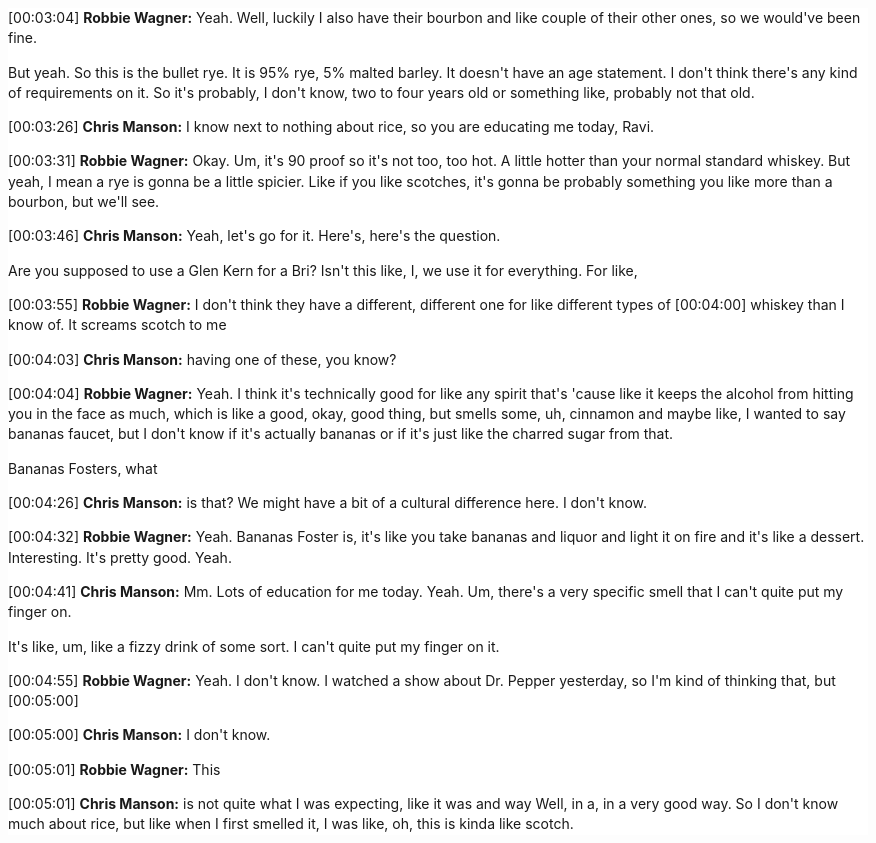 [00:03:04] **Robbie Wagner:** Yeah. Well, luckily I also have their bourbon and
like couple of their other ones, so we would've been fine.

But yeah. So this is the bullet rye. It is 95% rye, 5% malted barley. It doesn't
have an age statement. I don't think there's any kind of requirements on it. So
it's probably, I don't know, two to four years old or something like, probably
not that old.

[00:03:26] **Chris Manson:** I know next to nothing about rice, so you are
educating me today, Ravi.

[00:03:31] **Robbie Wagner:** Okay. Um, it's 90 proof so it's not too, too hot.
A little hotter than your normal standard whiskey. But yeah, I mean a rye is
gonna be a little spicier. Like if you like scotches, it's gonna be probably
something you like more than a bourbon, but we'll see.

[00:03:46] **Chris Manson:** Yeah, let's go for it. Here's, here's the question.

Are you supposed to use a Glen Kern for a Bri? Isn't this like, I, we use it for
everything. For like,

[00:03:55] **Robbie Wagner:** I don't think they have a different, different one
for like different types of [00:04:00] whiskey than I know of. It screams scotch
to me

[00:04:03] **Chris Manson:** having one of these, you know?

[00:04:04] **Robbie Wagner:** Yeah. I think it's technically good for like any
spirit that's 'cause like it keeps the alcohol from hitting you in the face as
much, which is like a good, okay, good thing, but smells some, uh, cinnamon and
maybe like, I wanted to say bananas faucet, but I don't know if it's actually
bananas or if it's just like the charred sugar from that.

Bananas Fosters, what

[00:04:26] **Chris Manson:** is that? We might have a bit of a cultural
difference here. I don't know.

[00:04:32] **Robbie Wagner:** Yeah. Bananas Foster is, it's like you take
bananas and liquor and light it on fire and it's like a dessert. Interesting.
It's pretty good. Yeah.

[00:04:41] **Chris Manson:** Mm. Lots of education for me today. Yeah. Um,
there's a very specific smell that I can't quite put my finger on.

It's like, um, like a fizzy drink of some sort. I can't quite put my finger on
it.

[00:04:55] **Robbie Wagner:** Yeah. I don't know. I watched a show about Dr.
Pepper yesterday, so I'm kind of thinking that, but [00:05:00]

[00:05:00] **Chris Manson:** I don't know.

[00:05:01] **Robbie Wagner:** This

[00:05:01] **Chris Manson:** is not quite what I was expecting, like it was and
way Well, in a, in a very good way. So I don't know much about rice, but like
when I first smelled it, I was like, oh, this is kinda like scotch.
